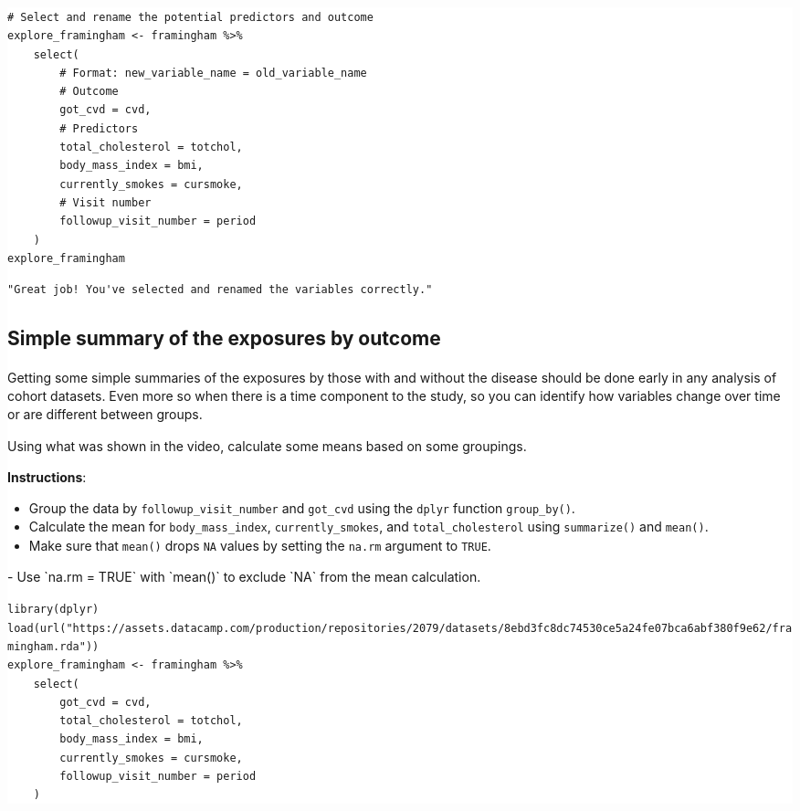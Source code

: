
```{r select-the-outcome-and-some-exposures-solution}
# Select and rename the potential predictors and outcome
explore_framingham <- framingham %>%
    select(
        # Format: new_variable_name = old_variable_name
        # Outcome
        got_cvd = cvd,
        # Predictors
        total_cholesterol = totchol,
        body_mass_index = bmi,
        currently_smokes = cursmoke,
        # Visit number
        followup_visit_number = period 
    )
explore_framingham
```


```{r select-the-outcome-and-some-exposures-check}
"Great job! You've selected and renamed the variables correctly."
```



## Simple summary of the exposures by outcome







Getting some simple summaries of the exposures by those with and without the disease should be done early in any analysis of cohort datasets. Even more so when there is a time component to the study, so you can identify how variables change over time or are different between groups.

Using what was shown in the video, calculate some means based on some groupings.

**Instructions**:
- Group the data by `followup_visit_number` and `got_cvd` using the `dplyr` function `group_by()`.
- Calculate the mean for `body_mass_index`, `currently_smokes`, and `total_cholesterol`  using `summarize()` and `mean()`.
- Make sure that `mean()` drops `NA` values by setting the `na.rm` argument to `TRUE`.

<div id="simple-summary-of-the-exposures-by-outcome-hint">
- Use `na.rm = TRUE` with `mean()` to exclude `NA` from the mean calculation.
</div>

```{r simple-summary-of-the-exposures-by-outcome-setup}
library(dplyr)
load(url("https://assets.datacamp.com/production/repositories/2079/datasets/8ebd3fc8dc74530ce5a24fe07bca6abf380f9e62/framingham.rda"))
explore_framingham <- framingham %>%
    select(
        got_cvd = cvd,
        total_cholesterol = totchol,
        body_mass_index = bmi,
        currently_smokes = cursmoke,
        followup_visit_number = period
    )
```

